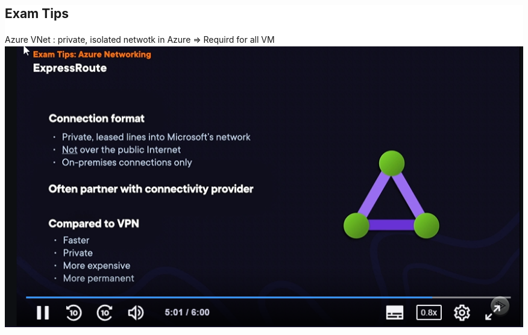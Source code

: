 ## Exam Tips
Azure VNet : private, isolated netwotk in Azure
=> Requird for all VM   
![alt text](image-49.png)
